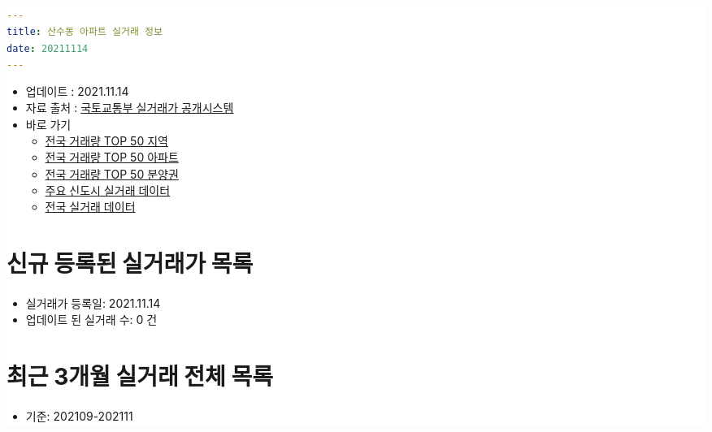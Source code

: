 ```yaml
---
title: 산수동 아파트 실거래 정보
date: 20211114
---
```


* 업데이트 : 2021.11.14
* 자료 출처 : [국토교통부 실거래가 공개시스템](http://rt.molit.go.kr)
* 바로 가기
    * [전국 거래량 TOP 50 지역](https://apt-info.github.io/apt-trade-info/tr)
    * [전국 거래량 TOP 50 아파트](https://apt-info.github.io/apt-trade-info/ta)
    * [전국 거래량 TOP 50 분양권](https://apt-info.github.io/apt-trade-info/tb)
    * [주요 신도시 실거래 데이터](https://apt-info.github.io/apt-trade-info/newtown)
    * [전국 실거래 데이터](https://apt-info.github.io/apt-trade-info/all)



<script async src="https://pagead2.googlesyndication.com/pagead/js/adsbygoogle.js"></script>

<ins class="adsbygoogle"
     style="display:block"
     data-ad-client="ca-pub-1142216861245946"
     data-ad-slot="4805727019"
     data-ad-format="auto"
     data-full-width-responsive="true"></ins>
<script>
     (adsbygoogle = window.adsbygoogle || []).push({});
</script>


# 신규 등록된 실거래가 목록

* 실거래가 등록일: 2021.11.14
* 업데이트 된 실거래 수: 0 건




<script async src="https://pagead2.googlesyndication.com/pagead/js/adsbygoogle.js"></script>

<ins class="adsbygoogle"
     style="display:block"
     data-ad-client="ca-pub-1142216861245946"
     data-ad-slot="4805727019"
     data-ad-format="auto"
     data-full-width-responsive="true"></ins>
<script>
     (adsbygoogle = window.adsbygoogle || []).push({});
</script>


# 최근 3개월 실거래 전체 목록
* 기준: 202109-202111
